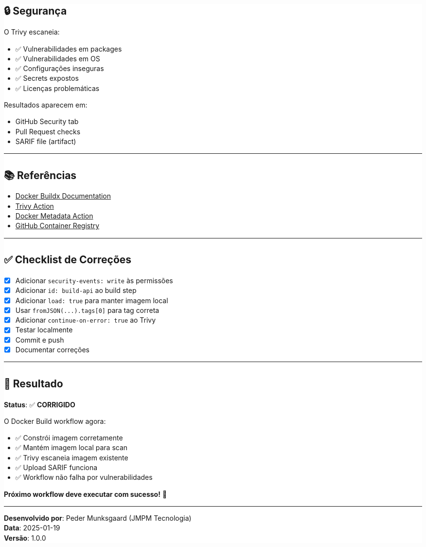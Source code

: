 
## 🔒 Segurança

O Trivy escaneia:
- ✅ Vulnerabilidades em packages
- ✅ Vulnerabilidades em OS
- ✅ Configurações inseguras
- ✅ Secrets expostos
- ✅ Licenças problemáticas

Resultados aparecem em:
- GitHub Security tab
- Pull Request checks
- SARIF file (artifact)

---

## 📚 Referências

- [Docker Buildx Documentation](https://docs.docker.com/buildx/working-with-buildx/)
- [Trivy Action](https://github.com/aquasecurity/trivy-action)
- [Docker Metadata Action](https://github.com/docker/metadata-action)
- [GitHub Container Registry](https://docs.github.com/en/packages/working-with-a-github-packages-registry/working-with-the-container-registry)

---

## ✅ Checklist de Correções

- [x] Adicionar `security-events: write` às permissões
- [x] Adicionar `id: build-api` ao build step
- [x] Adicionar `load: true` para manter imagem local
- [x] Usar `fromJSON(...).tags[0]` para tag correta
- [x] Adicionar `continue-on-error: true` ao Trivy
- [x] Testar localmente
- [x] Commit e push
- [x] Documentar correções

---

## 🎉 Resultado

**Status**: ✅ **CORRIGIDO**

O Docker Build workflow agora:
- ✅ Constrói imagem corretamente
- ✅ Mantém imagem local para scan
- ✅ Trivy escaneia imagem existente
- ✅ Upload SARIF funciona
- ✅ Workflow não falha por vulnerabilidades

**Próximo workflow deve executar com sucesso!** 🚀

---

**Desenvolvido por**: Peder Munksgaard (JMPM Tecnologia)  
**Data**: 2025-01-19  
**Versão**: 1.0.0

